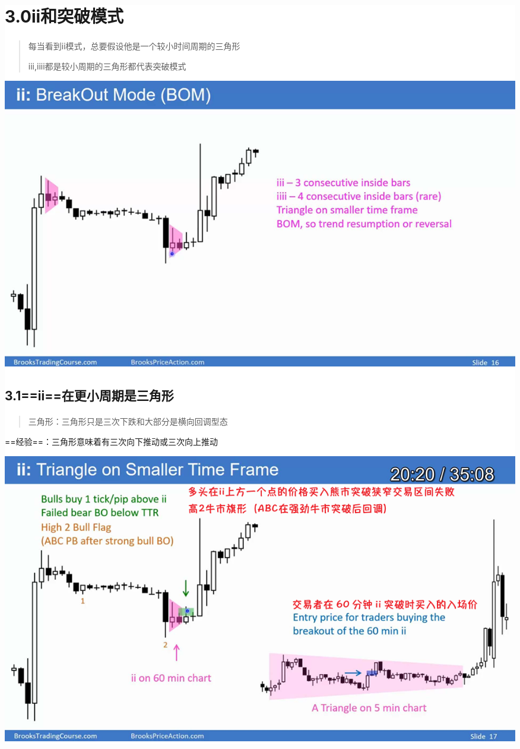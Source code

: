 # 3.0ii和突破模式

> 每当看到ii模式，总要假设他是一个较小时间周期的三角形
>
> iii,iiii都是较小周期的三角形都代表突破模式

![](https://raw.githubusercontent.com/fightingwithmee/al/main/img/202401011155004.png)

## 3.1==ii==在更小周期是三角形

> 三角形：三角形只是三次下跌和大部分是横向回调型态

==经验==：三角形意味着有三次向下推动或三次向上推动

![](https://raw.githubusercontent.com/fightingwithmee/al/main/img/202401011211903.png)